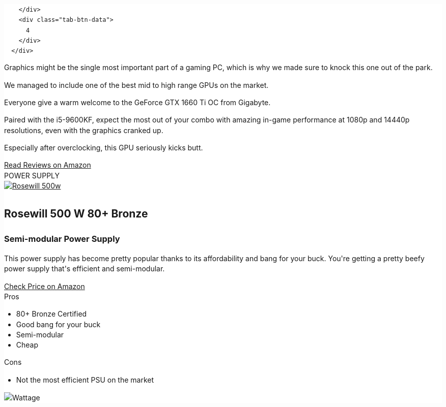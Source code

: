         </div>
        <div class="tab-btn-data">
          4
        </div>
      </div>
  </div>    
</section>

Graphics might be the single most important part of a gaming PC, which is why we made sure to knock this one out of the park.

We managed to include one of the best mid to high range GPUs on the market.

Everyone give a warm welcome to the GeForce GTX 1660 Ti OC from Gigabyte.

Paired with the i5-9600KF, expect the most out of your combo with amazing in-game performance at 1080p and 14440p resolutions, even with the graphics cranked up.

Especially after overclocking, this GPU seriously kicks butt.

<div class="btn-center">
  <a target="_blank" class="big-button-center" href="https://amzn.to/2MF4evZ">Read Reviews on Amazon</a>
</div>

<div id="power-supply" class="featured-info-box">
<span>POWER SUPPLY</span>
<div class="content">
<div class="img">
<a target="_blank" href="https://amzn.to/2B4RKI8"><img alt="Rosewill 500w" class="lazyload" data-src="/img/700/700-psu.jpg" /></a>
</div>
<div class="text">
<h2>Rosewill 500 W 80+ Bronze</h2>
<h3>Semi-modular Power Supply</h3>
<p>This power supply has become pretty popular thanks to its affordability and bang for your buck. You're getting a pretty beefy power supply that's efficient and semi-modular.</p>
<div class="btn btn-centered">
<a target="_blank" class="cta-button buy-button" href="https://amzn.to/2B4RKI8">Check Price on Amazon</a>
</div>
</div>
</div>
</div>
<section class="section-pros-cons">
  <div class="pros-cons-container">
    <div class="pros-container"> 
      <div class="pro-con-title">Pros</div> 
      <ul class="info-list"> 
        <li>80+ Bronze Certified</li> 
        <li>Good bang for your buck</li> 
        <li>Semi-modular</li>
        <li>Cheap</li>
      </ul> 
    </div>
    <div class="cons-container"> 
      <div class="pro-con-title">Cons</div> 
      <ul class="info-list"> 
        <li>Not the most efficient PSU on the market</li> 
      </ul> 
    </div>
  </div>
  <div class="tabs-container">
      <div class="tab-btn">
        <div class="tab-btn-title">
          <img class="tab-img" src="/img/icons/flash.png"/><span class="tab-btn-title-margin">Wattage</span>